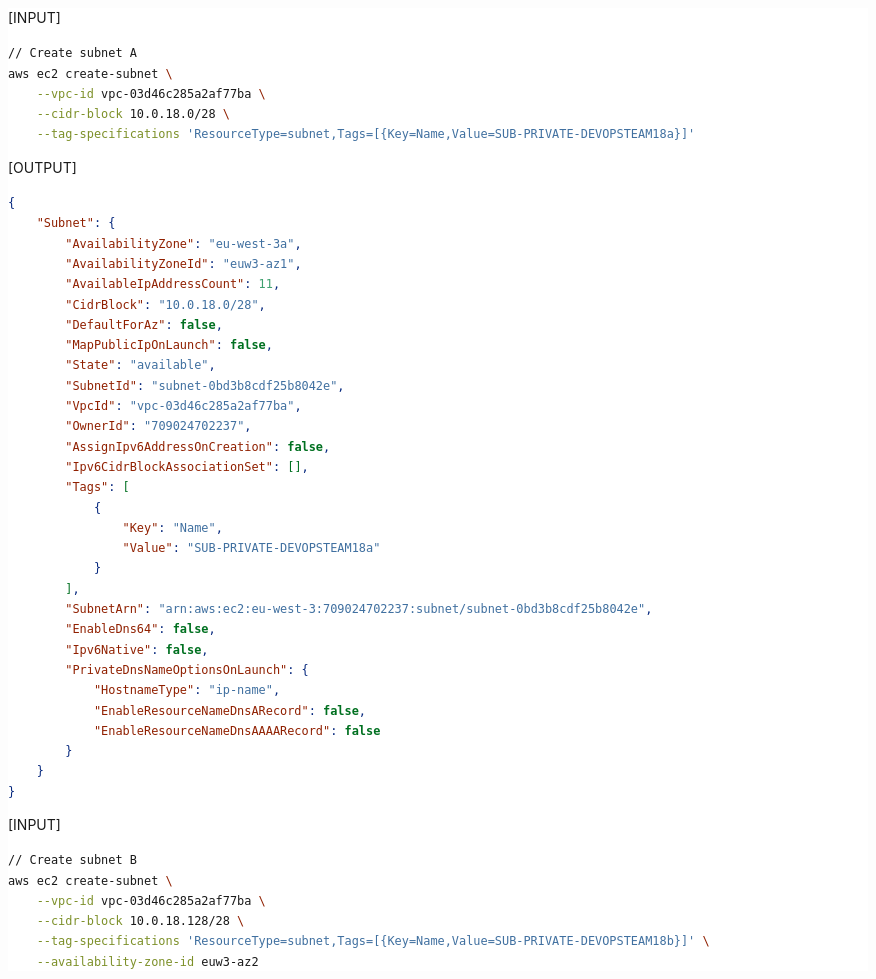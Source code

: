 \[INPUT\]

```bash
// Create subnet A
aws ec2 create-subnet \
    --vpc-id vpc-03d46c285a2af77ba \
    --cidr-block 10.0.18.0/28 \
    --tag-specifications 'ResourceType=subnet,Tags=[{Key=Name,Value=SUB-PRIVATE-DEVOPSTEAM18a}]'
```

\[OUTPUT\]

```json
{
    "Subnet": {
        "AvailabilityZone": "eu-west-3a",
        "AvailabilityZoneId": "euw3-az1",
        "AvailableIpAddressCount": 11,
        "CidrBlock": "10.0.18.0/28",
        "DefaultForAz": false,
        "MapPublicIpOnLaunch": false,
        "State": "available",
        "SubnetId": "subnet-0bd3b8cdf25b8042e",
        "VpcId": "vpc-03d46c285a2af77ba",
        "OwnerId": "709024702237",
        "AssignIpv6AddressOnCreation": false,
        "Ipv6CidrBlockAssociationSet": [],
        "Tags": [
            {
                "Key": "Name",
                "Value": "SUB-PRIVATE-DEVOPSTEAM18a"
            }
        ],
        "SubnetArn": "arn:aws:ec2:eu-west-3:709024702237:subnet/subnet-0bd3b8cdf25b8042e",
        "EnableDns64": false,
        "Ipv6Native": false,
        "PrivateDnsNameOptionsOnLaunch": {
            "HostnameType": "ip-name",
            "EnableResourceNameDnsARecord": false,
            "EnableResourceNameDnsAAAARecord": false
        }
    }
}
```

\[INPUT\]

```bash
// Create subnet B
aws ec2 create-subnet \
    --vpc-id vpc-03d46c285a2af77ba \
    --cidr-block 10.0.18.128/28 \
    --tag-specifications 'ResourceType=subnet,Tags=[{Key=Name,Value=SUB-PRIVATE-DEVOPSTEAM18b}]' \
    --availability-zone-id euw3-az2
```
